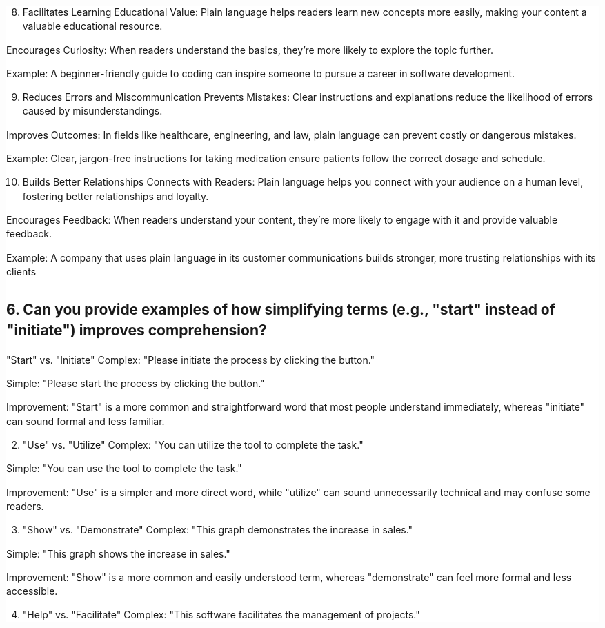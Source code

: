 8. Facilitates Learning
Educational Value: Plain language helps readers learn new concepts more easily, making your content a valuable educational resource.

Encourages Curiosity: When readers understand the basics, they’re more likely to explore the topic further.

Example: A beginner-friendly guide to coding can inspire someone to pursue a career in software development.

9. Reduces Errors and Miscommunication
Prevents Mistakes: Clear instructions and explanations reduce the likelihood of errors caused by misunderstandings.

Improves Outcomes: In fields like healthcare, engineering, and law, plain language can prevent costly or dangerous mistakes.

Example: Clear, jargon-free instructions for taking medication ensure patients follow the correct dosage and schedule.

10. Builds Better Relationships
Connects with Readers: Plain language helps you connect with your audience on a human level, fostering better relationships and loyalty.

Encourages Feedback: When readers understand your content, they’re more likely to engage with it and provide valuable feedback.

Example: A company that uses plain language in its customer communications builds stronger, more trusting relationships with its clients
## 6. Can you provide examples of how simplifying terms (e.g., "start" instead of "initiate") improves comprehension?
"Start" vs. "Initiate"
Complex: "Please initiate the process by clicking the button."

Simple: "Please start the process by clicking the button."

Improvement: "Start" is a more common and straightforward word that most people understand immediately, whereas "initiate" can sound formal and less familiar.

2. "Use" vs. "Utilize"
Complex: "You can utilize the tool to complete the task."

Simple: "You can use the tool to complete the task."

Improvement: "Use" is a simpler and more direct word, while "utilize" can sound unnecessarily technical and may confuse some readers.

3. "Show" vs. "Demonstrate"
Complex: "This graph demonstrates the increase in sales."

Simple: "This graph shows the increase in sales."

Improvement: "Show" is a more common and easily understood term, whereas "demonstrate" can feel more formal and less accessible.

4. "Help" vs. "Facilitate"
Complex: "This software facilitates the management of projects."
